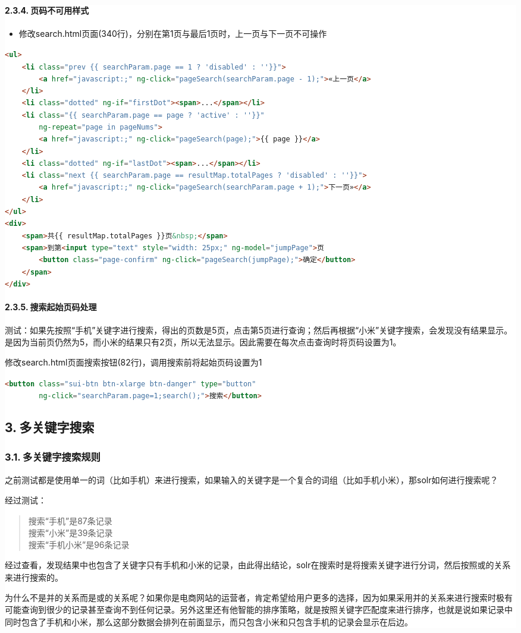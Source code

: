 #### 2.3.4. 页码不可用样式

- 修改search.html页面(340行)，分别在第1页与最后1页时，上一页与下一页不可操作

```html
<ul>
	<li class="prev {{ searchParam.page == 1 ? 'disabled' : ''}}">
        <a href="javascript:;" ng-click="pageSearch(searchParam.page - 1);">«上一页</a>
	</li>
    <li class="dotted" ng-if="firstDot"><span>...</span></li>
    <li class="{{ searchParam.page == page ? 'active' : ''}}"
        ng-repeat="page in pageNums">
        <a href="javascript:;" ng-click="pageSearch(page);">{{ page }}</a>
    </li>
	<li class="dotted" ng-if="lastDot"><span>...</span></li>
	<li class="next {{ searchParam.page == resultMap.totalPages ? 'disabled' : ''}}">
        <a href="javascript:;" ng-click="pageSearch(searchParam.page + 1);">下一页»</a>
	</li>
</ul>
<div>
    <span>共{{ resultMap.totalPages }}页&nbsp;</span>
    <span>到第<input type="text" style="width: 25px;" ng-model="jumpPage">页
        <button class="page-confirm" ng-click="pageSearch(jumpPage);">确定</button>
    </span>
</div>
```

#### 2.3.5. 搜索起始页码处理

测试：如果先按照“手机”关键字进行搜索，得出的页数是5页，点击第5页进行查询；然后再根据“小米”关键字搜索，会发现没有结果显示。是因为当前页仍然为5，而小米的结果只有2页，所以无法显示。因此需要在每次点击查询时将页码设置为1。

修改search.html页面搜索按钮(82行)，调用搜索前将起始页码设置为1

```html
<button class="sui-btn btn-xlarge btn-danger" type="button"
        ng-click="searchParam.page=1;search();">搜索</button>
```

## 3. 多关键字搜索

### 3.1. 多关键字搜索规则

之前测试都是使用单一的词（比如手机）来进行搜索，如果输入的关键字是一个复合的词组（比如手机小米），那solr如何进行搜索呢？

经过测试：

> 搜索“手机”是87条记录  
> 搜索“小米”是39条记录  
> 搜索“手机小米”是96条记录

经过查看，发现结果中也包含了关键字只有手机和小米的记录，由此得出结论，solr在搜索时是将搜索关键字进行分词，然后按照或的关系来进行搜索的。

为什么不是并的关系而是或的关系呢？如果你是电商网站的运营者，肯定希望给用户更多的选择，因为如果采用并的关系来进行搜索时极有可能查询到很少的记录甚至查询不到任何记录。另外这里还有他智能的排序策略，就是按照关键字匹配度来进行排序，也就是说如果记录中同时包含了手机和小米，那么这部分数据会排列在前面显示，而只包含小米和只包含手机的记录会显示在后边。
